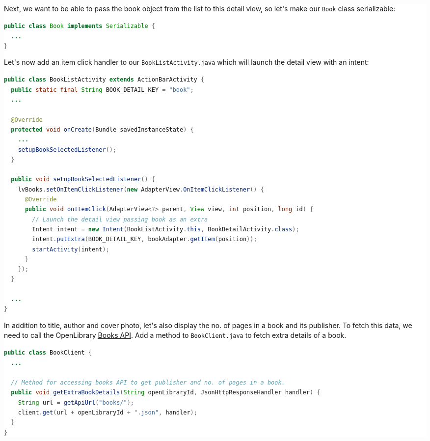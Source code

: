 Next, we want to be able to pass the book object from the list to this detail view, so let's make our `Book` class serializable:

```java
public class Book implements Serializable {
  ...
}
```

Let's now add an item click handler to our `BookListActivity.java` which will launch the detail view with an intent:

```java
public class BookListActivity extends ActionBarActivity {
  public static final String BOOK_DETAIL_KEY = "book";
  ...

  @Override
  protected void onCreate(Bundle savedInstanceState) {
    ...
    setupBookSelectedListener();
  }

  public void setupBookSelectedListener() {
    lvBooks.setOnItemClickListener(new AdapterView.OnItemClickListener() {
      @Override
      public void onItemClick(AdapterView<?> parent, View view, int position, long id) {
        // Launch the detail view passing book as an extra
        Intent intent = new Intent(BookListActivity.this, BookDetailActivity.class);
        intent.putExtra(BOOK_DETAIL_KEY, bookAdapter.getItem(position));
        startActivity(intent);
      }
    });
  }

  ...
}
```

In addition to title, author and cover photo, let's also display the no. of pages in a book and its publisher. To fetch this data, we need to call the OpenLibrary [Books API](https://openlibrary.org/dev/docs/api/books). Add a method to `BookClient.java` to fetch extra details of a book.

```java
public class BookClient {
  ...

  // Method for accessing books API to get publisher and no. of pages in a book.
  public void getExtraBookDetails(String openLibraryId, JsonHttpResponseHandler handler) {
    String url = getApiUrl("books/");
    client.get(url + openLibraryId + ".json", handler);
  }
}
```
